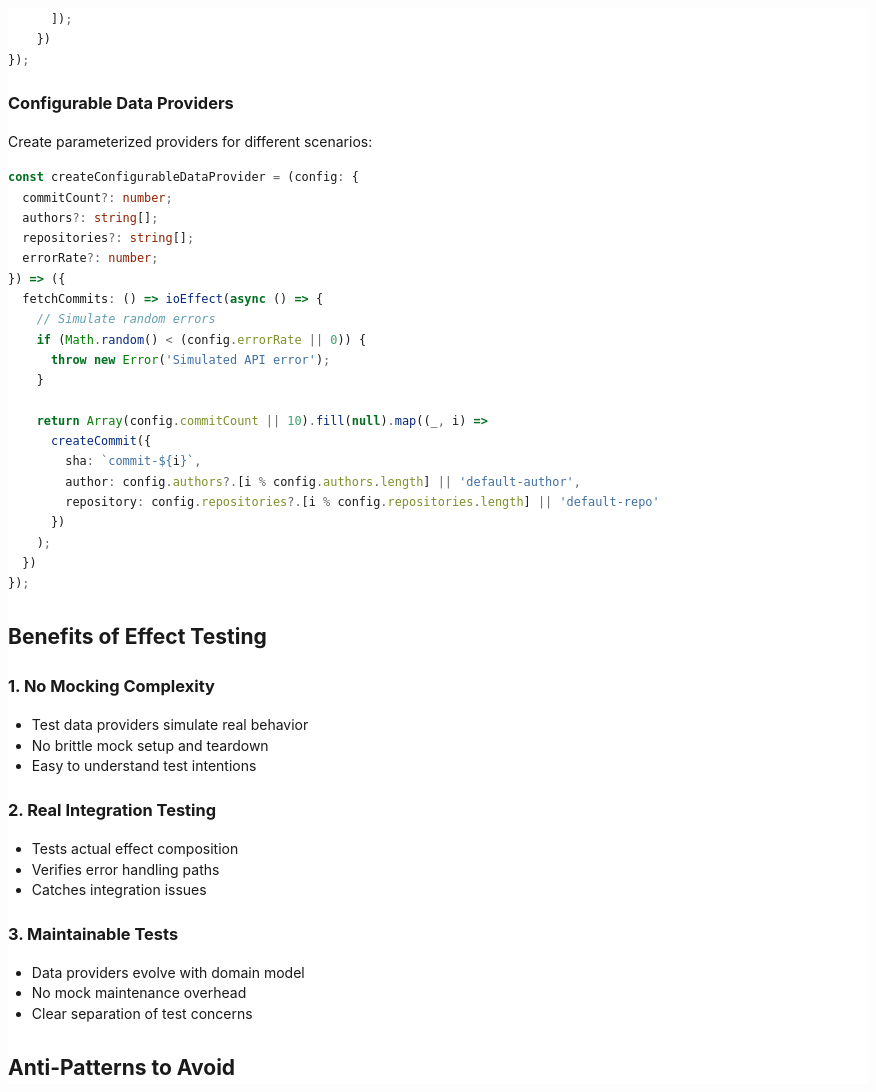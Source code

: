 ```typescript
      ]);
    })
});
```

### Configurable Data Providers

Create parameterized providers for different scenarios:

```typescript
const createConfigurableDataProvider = (config: {
  commitCount?: number;
  authors?: string[];
  repositories?: string[];
  errorRate?: number;
}) => ({
  fetchCommits: () => ioEffect(async () => {
    // Simulate random errors
    if (Math.random() < (config.errorRate || 0)) {
      throw new Error('Simulated API error');
    }
    
    return Array(config.commitCount || 10).fill(null).map((_, i) => 
      createCommit({
        sha: `commit-${i}`,
        author: config.authors?.[i % config.authors.length] || 'default-author',
        repository: config.repositories?.[i % config.repositories.length] || 'default-repo'
      })
    );
  })
});
```

## Benefits of Effect Testing

### 1. No Mocking Complexity
- Test data providers simulate real behavior
- No brittle mock setup and teardown
- Easy to understand test intentions

### 2. Real Integration Testing
- Tests actual effect composition
- Verifies error handling paths
- Catches integration issues

### 3. Maintainable Tests
- Data providers evolve with domain model
- No mock maintenance overhead
- Clear separation of test concerns

## Anti-Patterns to Avoid
